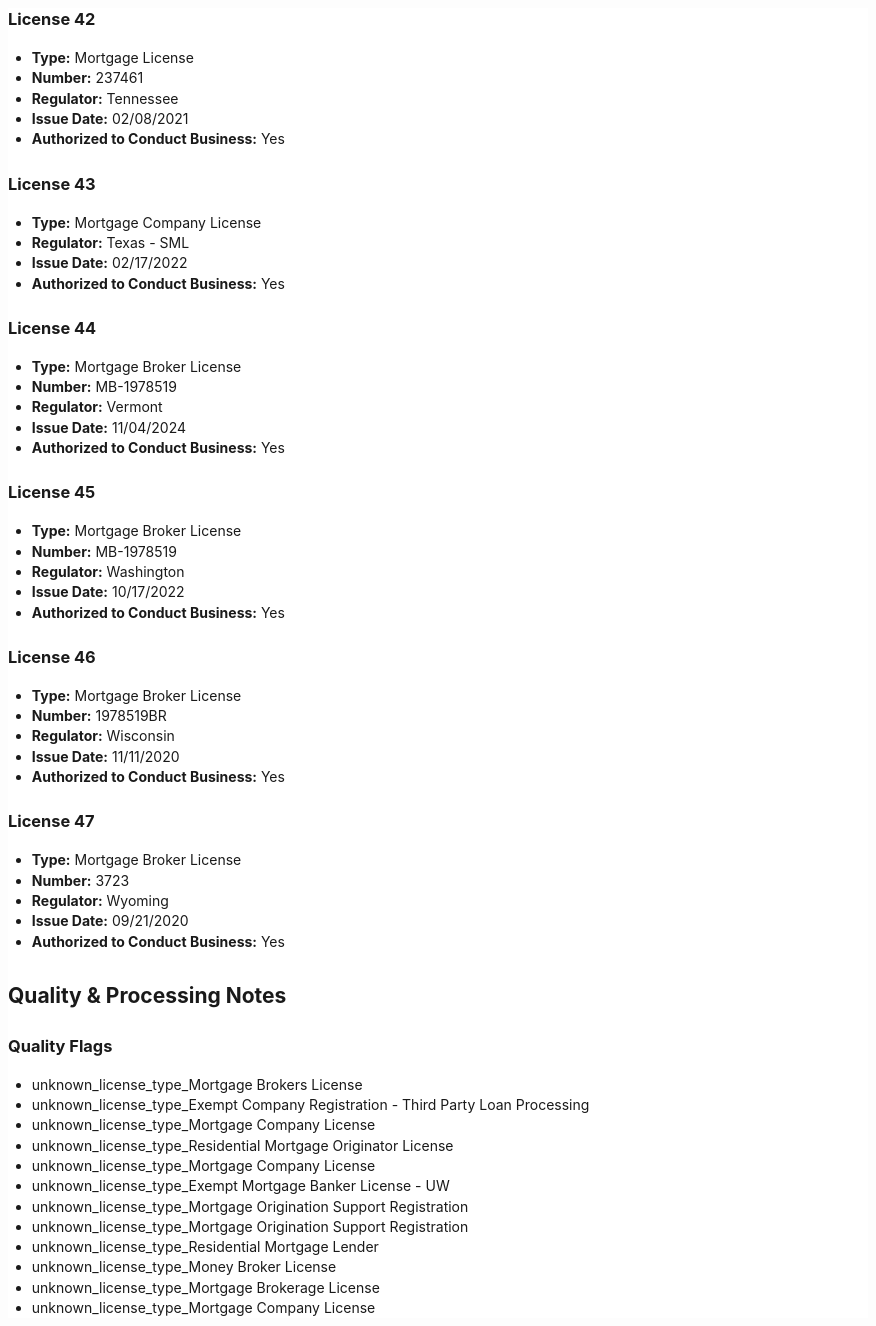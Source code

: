 ### License 42
- **Type:** Mortgage License
- **Number:** 237461
- **Regulator:** Tennessee
- **Issue Date:** 02/08/2021
- **Authorized to Conduct Business:** Yes

### License 43
- **Type:** Mortgage Company License
- **Regulator:** Texas - SML
- **Issue Date:** 02/17/2022
- **Authorized to Conduct Business:** Yes

### License 44
- **Type:** Mortgage Broker License
- **Number:** MB-1978519
- **Regulator:** Vermont
- **Issue Date:** 11/04/2024
- **Authorized to Conduct Business:** Yes

### License 45
- **Type:** Mortgage Broker License
- **Number:** MB-1978519
- **Regulator:** Washington
- **Issue Date:** 10/17/2022
- **Authorized to Conduct Business:** Yes

### License 46
- **Type:** Mortgage Broker License
- **Number:** 1978519BR
- **Regulator:** Wisconsin
- **Issue Date:** 11/11/2020
- **Authorized to Conduct Business:** Yes

### License 47
- **Type:** Mortgage Broker License
- **Number:** 3723
- **Regulator:** Wyoming
- **Issue Date:** 09/21/2020
- **Authorized to Conduct Business:** Yes

## Quality & Processing Notes
### Quality Flags
- unknown_license_type_Mortgage Brokers License
- unknown_license_type_Exempt Company Registration - Third Party Loan Processing
- unknown_license_type_Mortgage Company License
- unknown_license_type_Residential Mortgage Originator License
- unknown_license_type_Mortgage Company License
- unknown_license_type_Exempt Mortgage Banker License - UW
- unknown_license_type_Mortgage Origination Support Registration
- unknown_license_type_Mortgage Origination Support Registration
- unknown_license_type_Residential Mortgage Lender
- unknown_license_type_Money Broker License
- unknown_license_type_Mortgage Brokerage License
- unknown_license_type_Mortgage Company License
